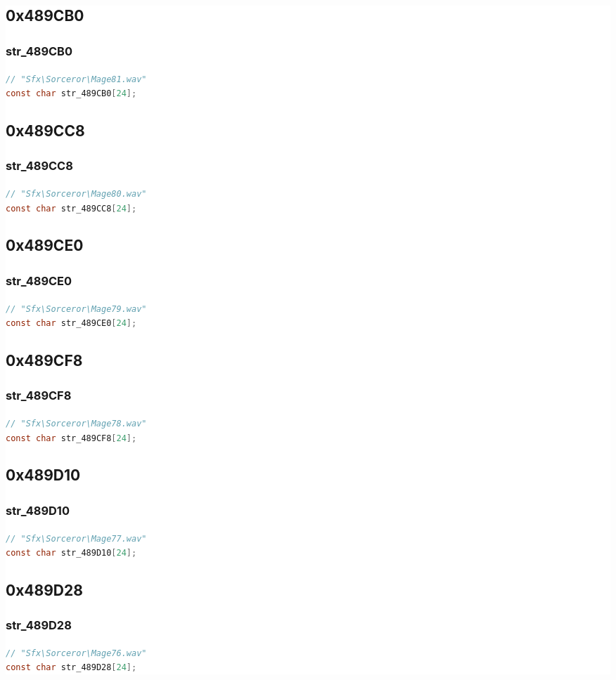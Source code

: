 ## 0x489CB0

### str_489CB0

```c
// "Sfx\Sorceror\Mage81.wav"
const char str_489CB0[24];
```

## 0x489CC8

### str_489CC8

```c
// "Sfx\Sorceror\Mage80.wav"
const char str_489CC8[24];
```

## 0x489CE0

### str_489CE0

```c
// "Sfx\Sorceror\Mage79.wav"
const char str_489CE0[24];
```

## 0x489CF8

### str_489CF8

```c
// "Sfx\Sorceror\Mage78.wav"
const char str_489CF8[24];
```

## 0x489D10

### str_489D10

```c
// "Sfx\Sorceror\Mage77.wav"
const char str_489D10[24];
```

## 0x489D28

### str_489D28

```c
// "Sfx\Sorceror\Mage76.wav"
const char str_489D28[24];
```

